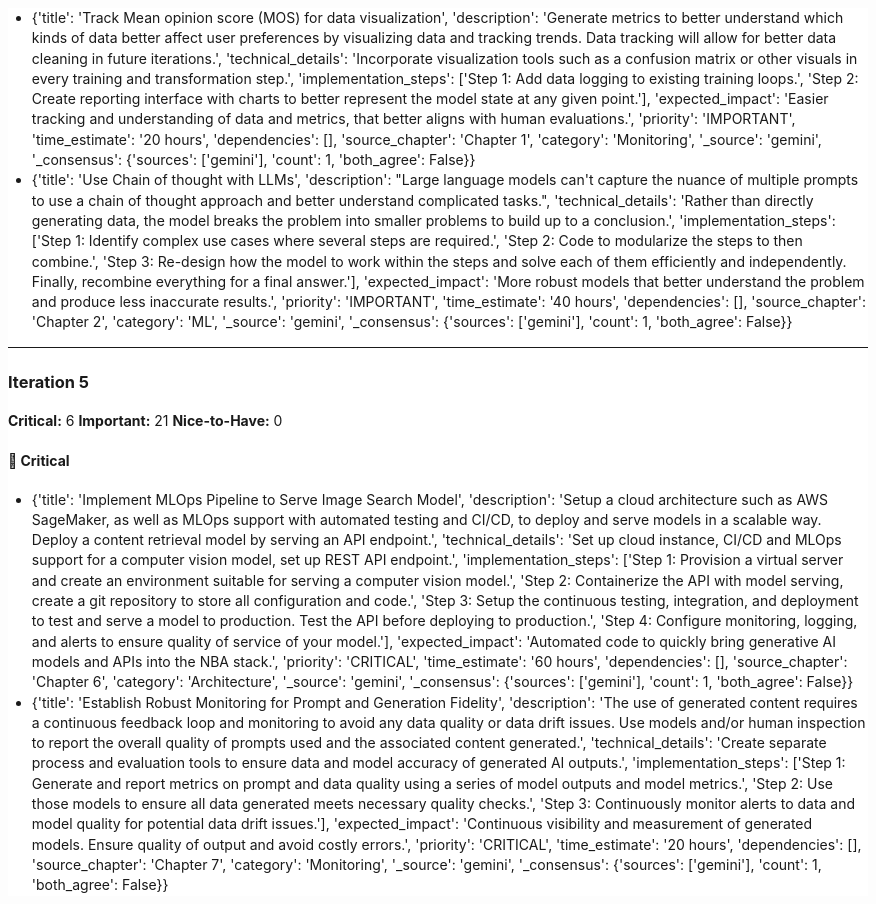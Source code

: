 - {'title': 'Track Mean opinion score (MOS) for data visualization', 'description': 'Generate metrics to better understand which kinds of data better affect user preferences by visualizing data and tracking trends. Data tracking will allow for better data cleaning in future iterations.', 'technical_details': 'Incorporate visualization tools such as a confusion matrix or other visuals in every training and transformation step.', 'implementation_steps': ['Step 1: Add data logging to existing training loops.', 'Step 2: Create reporting interface with charts to better represent the model state at any given point.'], 'expected_impact': 'Easier tracking and understanding of data and metrics, that better aligns with human evaluations.', 'priority': 'IMPORTANT', 'time_estimate': '20 hours', 'dependencies': [], 'source_chapter': 'Chapter 1', 'category': 'Monitoring', '_source': 'gemini', '_consensus': {'sources': ['gemini'], 'count': 1, 'both_agree': False}}
- {'title': 'Use Chain of thought with LLMs', 'description': "Large language models can't capture the nuance of multiple prompts to use a chain of thought approach and better understand complicated tasks.", 'technical_details': 'Rather than directly generating data, the model breaks the problem into smaller problems to build up to a conclusion.', 'implementation_steps': ['Step 1: Identify complex use cases where several steps are required.', 'Step 2: Code to modularize the steps to then combine.', 'Step 3: Re-design how the model to work within the steps and solve each of them efficiently and independently. Finally, recombine everything for a final answer.'], 'expected_impact': 'More robust models that better understand the problem and produce less inaccurate results.', 'priority': 'IMPORTANT', 'time_estimate': '40 hours', 'dependencies': [], 'source_chapter': 'Chapter 2', 'category': 'ML', '_source': 'gemini', '_consensus': {'sources': ['gemini'], 'count': 1, 'both_agree': False}}

---

### Iteration 5

**Critical:** 6
**Important:** 21
**Nice-to-Have:** 0

#### 🔴 Critical

- {'title': 'Implement MLOps Pipeline to Serve Image Search Model', 'description': 'Setup a cloud architecture such as AWS SageMaker, as well as MLOps support with automated testing and CI/CD, to deploy and serve models in a scalable way. Deploy a content retrieval model by serving an API endpoint.', 'technical_details': 'Set up cloud instance, CI/CD and MLOps support for a computer vision model, set up REST API endpoint.', 'implementation_steps': ['Step 1: Provision a virtual server and create an environment suitable for serving a computer vision model.', 'Step 2: Containerize the API with model serving, create a git repository to store all configuration and code.', 'Step 3: Setup the continuous testing, integration, and deployment to test and serve a model to production. Test the API before deploying to production.', 'Step 4: Configure monitoring, logging, and alerts to ensure quality of service of your model.'], 'expected_impact': 'Automated code to quickly bring generative AI models and APIs into the NBA stack.', 'priority': 'CRITICAL', 'time_estimate': '60 hours', 'dependencies': [], 'source_chapter': 'Chapter 6', 'category': 'Architecture', '_source': 'gemini', '_consensus': {'sources': ['gemini'], 'count': 1, 'both_agree': False}}
- {'title': 'Establish Robust Monitoring for Prompt and Generation Fidelity', 'description': 'The use of generated content requires a continuous feedback loop and monitoring to avoid any data quality or data drift issues. Use models and/or human inspection to report the overall quality of prompts used and the associated content generated.', 'technical_details': 'Create separate process and evaluation tools to ensure data and model accuracy of generated AI outputs.', 'implementation_steps': ['Step 1: Generate and report metrics on prompt and data quality using a series of model outputs and model metrics.', 'Step 2: Use those models to ensure all data generated meets necessary quality checks.', 'Step 3: Continuously monitor alerts to data and model quality for potential data drift issues.'], 'expected_impact': 'Continuous visibility and measurement of generated models. Ensure quality of output and avoid costly errors.', 'priority': 'CRITICAL', 'time_estimate': '20 hours', 'dependencies': [], 'source_chapter': 'Chapter 7', 'category': 'Monitoring', '_source': 'gemini', '_consensus': {'sources': ['gemini'], 'count': 1, 'both_agree': False}}